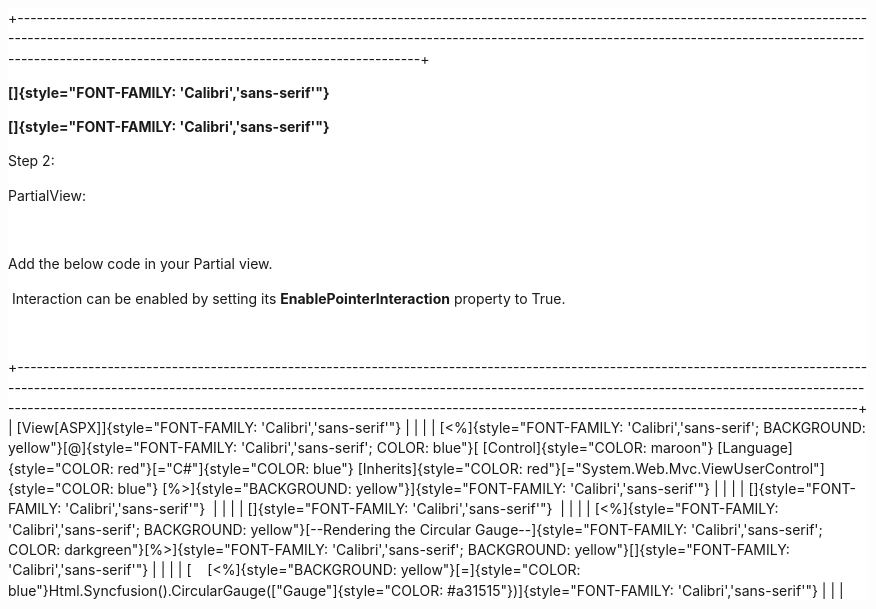 +-----------------------------------------------------------------------------------------------------------------------------------------------------------------------------------------------------------------------------------------------------------------------------------------------------------------------------------------+

**[]{style="FONT-FAMILY: 'Calibri','sans-serif'"}** 

**[]{style="FONT-FAMILY: 'Calibri','sans-serif'"}** 

Step 2:

PartialView:

 

Add the below code in your Partial view.

 Interaction can be enabled by setting its **EnablePointerInteraction** property to True.

 

+-------------------------------------------------------------------------------------------------------------------------------------------------------------------------------------------------------------------------------------------------------------------------------------------------------------------------------------------------------------------------------------------------------------+
| [View\[ASPX\]]{style="FONT-FAMILY: 'Calibri','sans-serif'"}                                                                                                                                                                                                                                                                                                                                                 |
|                                                                                                                                                                                                                                                                                                                                                                                                             |
| [\<%]{style="FONT-FAMILY: 'Calibri','sans-serif'; BACKGROUND: yellow"}[@]{style="FONT-FAMILY: 'Calibri','sans-serif'; COLOR: blue"}[ [Control]{style="COLOR: maroon"} [Language]{style="COLOR: red"}[=\"C#\"]{style="COLOR: blue"} [Inherits]{style="COLOR: red"}[=\"System.Web.Mvc.ViewUserControl\"]{style="COLOR: blue"} [%\>]{style="BACKGROUND: yellow"}]{style="FONT-FAMILY: 'Calibri','sans-serif'"} |
|                                                                                                                                                                                                                                                                                                                                                                                                             |
| []{style="FONT-FAMILY: 'Calibri','sans-serif'"}                                                                                                                                                                                                                                                                                                                                                             |
|                                                                                                                                                                                                                                                                                                                                                                                                             |
| []{style="FONT-FAMILY: 'Calibri','sans-serif'"}                                                                                                                                                                                                                                                                                                                                                             |
|                                                                                                                                                                                                                                                                                                                                                                                                             |
| [\<%]{style="FONT-FAMILY: 'Calibri','sans-serif'; BACKGROUND: yellow"}[\--Rendering the Circular Gauge\--]{style="FONT-FAMILY: 'Calibri','sans-serif'; COLOR: darkgreen"}[%\>]{style="FONT-FAMILY: 'Calibri','sans-serif'; BACKGROUND: yellow"}[]{style="FONT-FAMILY: 'Calibri','sans-serif'"}                                                                                                              |
|                                                                                                                                                                                                                                                                                                                                                                                                             |
| [    [\<%]{style="BACKGROUND: yellow"}[=]{style="COLOR: blue"}Html.Syncfusion().CircularGauge([\"Gauge\"]{style="COLOR: #a31515"})]{style="FONT-FAMILY: 'Calibri','sans-serif'"}                                                                                                                                                                                                                            |
|                                                                                                                                                                                                                                                                                                                                                                                                             |